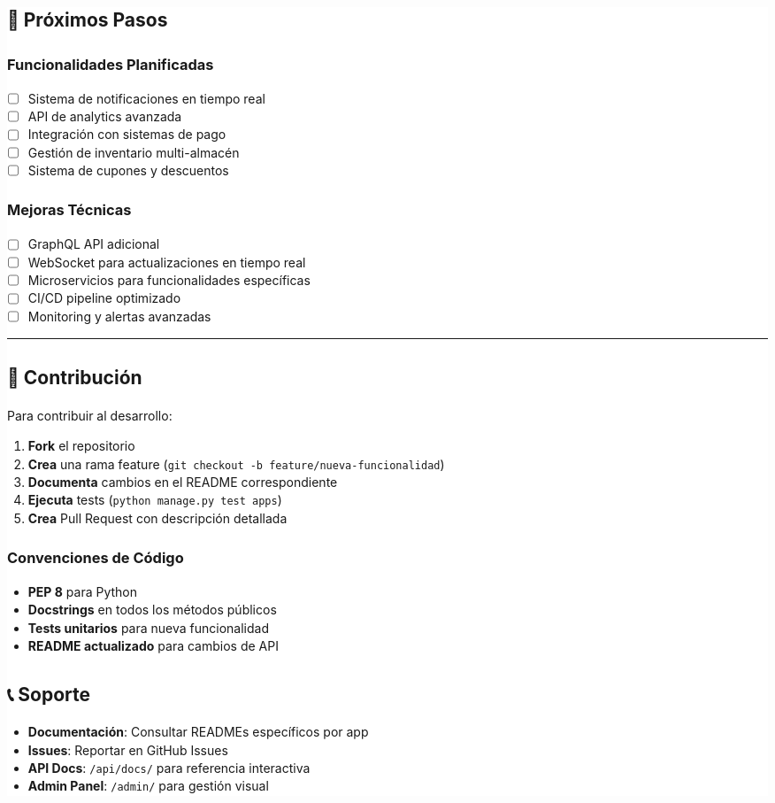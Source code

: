 ## 🎯 Próximos Pasos

### Funcionalidades Planificadas
- [ ] Sistema de notificaciones en tiempo real
- [ ] API de analytics avanzada
- [ ] Integración con sistemas de pago
- [ ] Gestión de inventario multi-almacén
- [ ] Sistema de cupones y descuentos

### Mejoras Técnicas
- [ ] GraphQL API adicional
- [ ] WebSocket para actualizaciones en tiempo real
- [ ] Microservicios para funcionalidades específicas
- [ ] CI/CD pipeline optimizado
- [ ] Monitoring y alertas avanzadas

---

## 🤝 Contribución

Para contribuir al desarrollo:

1. **Fork** el repositorio
2. **Crea** una rama feature (`git checkout -b feature/nueva-funcionalidad`)
3. **Documenta** cambios en el README correspondiente
4. **Ejecuta** tests (`python manage.py test apps`)
5. **Crea** Pull Request con descripción detallada

### Convenciones de Código
- **PEP 8** para Python
- **Docstrings** en todos los métodos públicos
- **Tests unitarios** para nueva funcionalidad
- **README actualizado** para cambios de API

## 📞 Soporte

- **Documentación**: Consultar READMEs específicos por app
- **Issues**: Reportar en GitHub Issues
- **API Docs**: `/api/docs/` para referencia interactiva
- **Admin Panel**: `/admin/` para gestión visual

